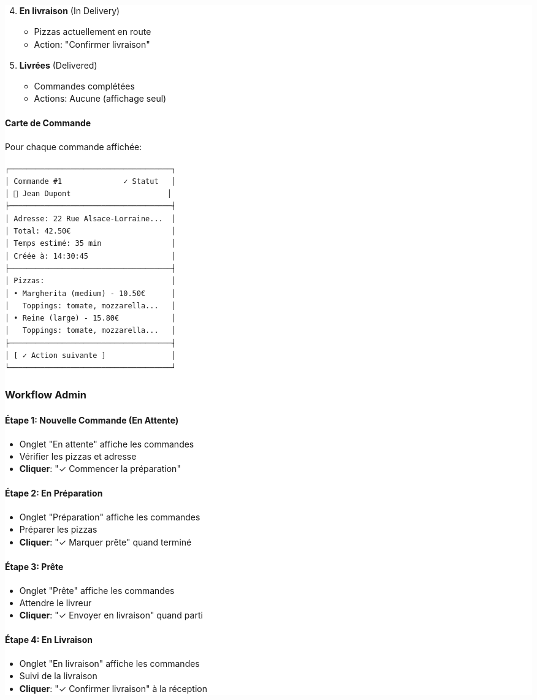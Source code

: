 4. **En livraison** (In Delivery)
   - Pizzas actuellement en route
   - Action: "Confirmer livraison"

5. **Livrées** (Delivered)
   - Commandes complétées
   - Actions: Aucune (affichage seul)

#### Carte de Commande

Pour chaque commande affichée:

```
┌─────────────────────────────────────┐
│ Commande #1              ✓ Statut   │
│ 👤 Jean Dupont                      │
├─────────────────────────────────────┤
│ Adresse: 22 Rue Alsace-Lorraine...  │
│ Total: 42.50€                       │
│ Temps estimé: 35 min                │
│ Créée à: 14:30:45                   │
├─────────────────────────────────────┤
│ Pizzas:                             │
│ • Margherita (medium) - 10.50€      │
│   Toppings: tomate, mozzarella...   │
│ • Reine (large) - 15.80€            │
│   Toppings: tomate, mozzarella...   │
├─────────────────────────────────────┤
│ [ ✓ Action suivante ]               │
└─────────────────────────────────────┘
```

### Workflow Admin

#### Étape 1: Nouvelle Commande (En Attente)
- Onglet "En attente" affiche les commandes
- Vérifier les pizzas et adresse
- **Cliquer**: "✓ Commencer la préparation"

#### Étape 2: En Préparation
- Onglet "Préparation" affiche les commandes
- Préparer les pizzas
- **Cliquer**: "✓ Marquer prête" quand terminé

#### Étape 3: Prête
- Onglet "Prête" affiche les commandes
- Attendre le livreur
- **Cliquer**: "✓ Envoyer en livraison" quand parti

#### Étape 4: En Livraison
- Onglet "En livraison" affiche les commandes
- Suivi de la livraison
- **Cliquer**: "✓ Confirmer livraison" à la réception
